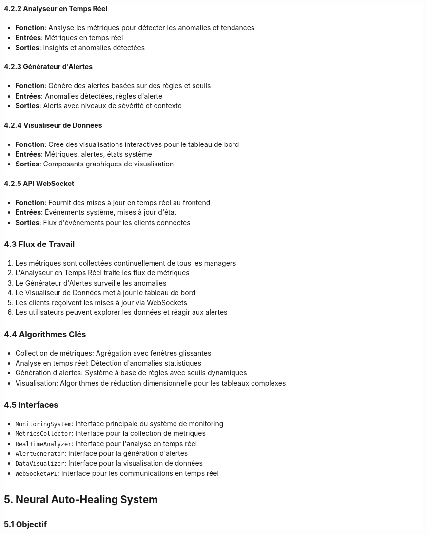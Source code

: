 #### 4.2.2 Analyseur en Temps Réel

- **Fonction**: Analyse les métriques pour détecter les anomalies et tendances
- **Entrées**: Métriques en temps réel
- **Sorties**: Insights et anomalies détectées

#### 4.2.3 Générateur d'Alertes

- **Fonction**: Génère des alertes basées sur des règles et seuils
- **Entrées**: Anomalies détectées, règles d'alerte
- **Sorties**: Alerts avec niveaux de sévérité et contexte

#### 4.2.4 Visualiseur de Données

- **Fonction**: Crée des visualisations interactives pour le tableau de bord
- **Entrées**: Métriques, alertes, états système
- **Sorties**: Composants graphiques de visualisation

#### 4.2.5 API WebSocket

- **Fonction**: Fournit des mises à jour en temps réel au frontend
- **Entrées**: Événements système, mises à jour d'état
- **Sorties**: Flux d'événements pour les clients connectés

### 4.3 Flux de Travail

1. Les métriques sont collectées continuellement de tous les managers
2. L'Analyseur en Temps Réel traite les flux de métriques
3. Le Générateur d'Alertes surveille les anomalies
4. Le Visualiseur de Données met à jour le tableau de bord
5. Les clients reçoivent les mises à jour via WebSockets
6. Les utilisateurs peuvent explorer les données et réagir aux alertes

### 4.4 Algorithmes Clés

- Collection de métriques: Agrégation avec fenêtres glissantes
- Analyse en temps réel: Détection d'anomalies statistiques
- Génération d'alertes: Système à base de règles avec seuils dynamiques
- Visualisation: Algorithmes de réduction dimensionnelle pour les tableaux complexes

### 4.5 Interfaces

- `MonitoringSystem`: Interface principale du système de monitoring
- `MetricsCollector`: Interface pour la collection de métriques
- `RealTimeAnalyzer`: Interface pour l'analyse en temps réel
- `AlertGenerator`: Interface pour la génération d'alertes
- `DataVisualizer`: Interface pour la visualisation de données
- `WebSocketAPI`: Interface pour les communications en temps réel

## 5. Neural Auto-Healing System

### 5.1 Objectif
